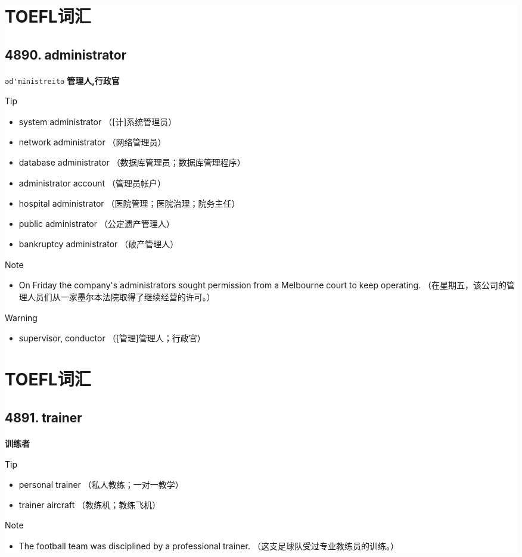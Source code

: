# TOEFL词汇

## 4890. administrator

`əd'ministreitə`  **管理人,行政官**

> [!TIP]
>
> - system administrator （[计]系统管理员）
>
> - network administrator （网络管理员）
>
> - database administrator （数据库管理员；数据库管理程序）
>
> - administrator account （管理员帐户）
>
> - hospital administrator （医院管理；医院治理；院务主任）
>
> - public administrator （公定遗产管理人）
>
> - bankruptcy administrator （破产管理人）
>

> [!NOTE]
>
> - On Friday the company's administrators sought permission from a Melbourne court to keep operating. （在星期五，该公司的管理人员们从一家墨尔本法院取得了继续经营的许可。）
>

> [!WARNING]
>
> - supervisor, conductor （[管理]管理人；行政官）
>

# TOEFL词汇

## 4891. trainer

**训练者**

> [!TIP]
>
> - personal trainer （私人教练；一对一教学）
>
> - trainer aircraft （教练机；教练飞机）
>

> [!NOTE]
>
> - The football team was disciplined by a professional trainer. （这支足球队受过专业教练员的训练。）
>
